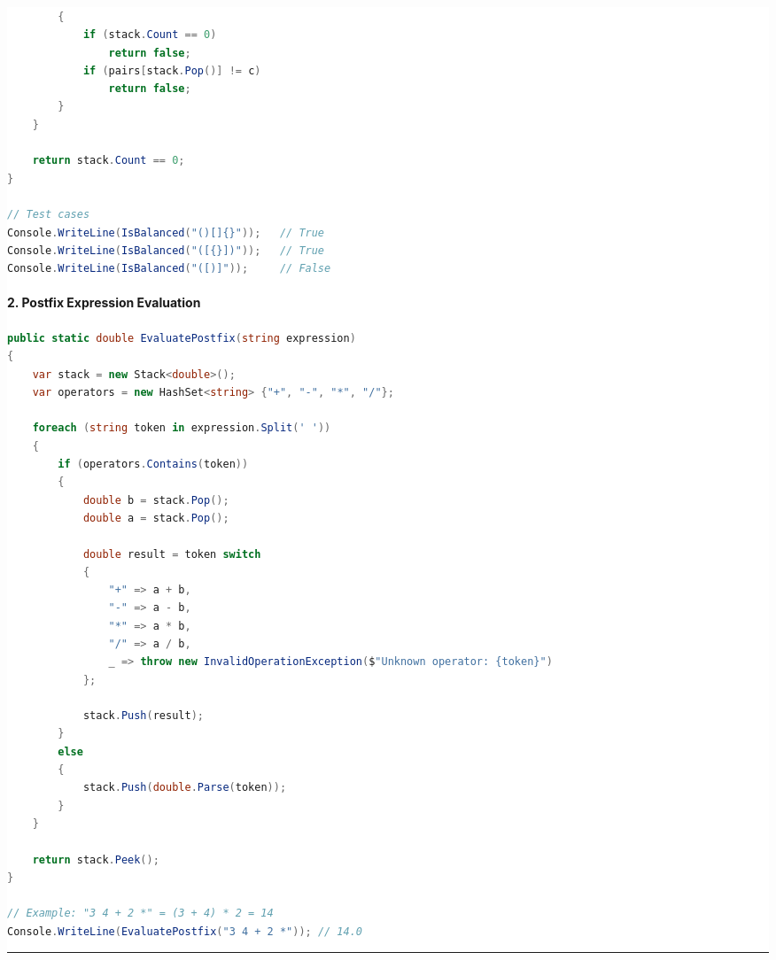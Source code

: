 ```csharp
        {
            if (stack.Count == 0)
                return false;
            if (pairs[stack.Pop()] != c)
                return false;
        }
    }

    return stack.Count == 0;
}

// Test cases
Console.WriteLine(IsBalanced("()[]{}"));   // True
Console.WriteLine(IsBalanced("([{}])"));   // True
Console.WriteLine(IsBalanced("([)]"));     // False
```

#### 2. Postfix Expression Evaluation
```csharp
public static double EvaluatePostfix(string expression)
{
    var stack = new Stack<double>();
    var operators = new HashSet<string> {"+", "-", "*", "/"};

    foreach (string token in expression.Split(' '))
    {
        if (operators.Contains(token))
        {
            double b = stack.Pop();
            double a = stack.Pop();

            double result = token switch
            {
                "+" => a + b,
                "-" => a - b,
                "*" => a * b,
                "/" => a / b,
                _ => throw new InvalidOperationException($"Unknown operator: {token}")
            };

            stack.Push(result);
        }
        else
        {
            stack.Push(double.Parse(token));
        }
    }

    return stack.Peek();
}

// Example: "3 4 + 2 *" = (3 + 4) * 2 = 14
Console.WriteLine(EvaluatePostfix("3 4 + 2 *")); // 14.0
```

---